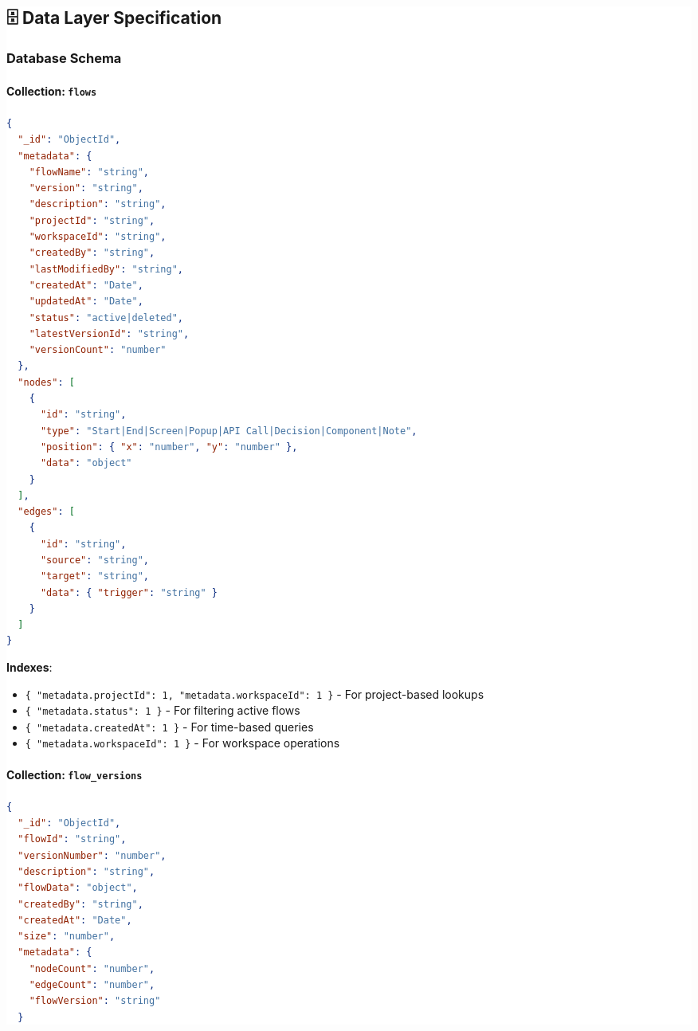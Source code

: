 ## 🗄️ **Data Layer Specification**

### **Database Schema**

#### **Collection: `flows`**
```json
{
  "_id": "ObjectId",
  "metadata": {
    "flowName": "string",
    "version": "string",
    "description": "string",
    "projectId": "string",
    "workspaceId": "string",
    "createdBy": "string",
    "lastModifiedBy": "string",
    "createdAt": "Date",
    "updatedAt": "Date",
    "status": "active|deleted",
    "latestVersionId": "string",
    "versionCount": "number"
  },
  "nodes": [
    {
      "id": "string",
      "type": "Start|End|Screen|Popup|API Call|Decision|Component|Note",
      "position": { "x": "number", "y": "number" },
      "data": "object"
    }
  ],
  "edges": [
    {
      "id": "string",
      "source": "string",
      "target": "string",
      "data": { "trigger": "string" }
    }
  ]
}
```

**Indexes**:
- `{ "metadata.projectId": 1, "metadata.workspaceId": 1 }` - For project-based lookups
- `{ "metadata.status": 1 }` - For filtering active flows
- `{ "metadata.createdAt": 1 }` - For time-based queries
- `{ "metadata.workspaceId": 1 }` - For workspace operations

#### **Collection: `flow_versions`**
```json
{
  "_id": "ObjectId",
  "flowId": "string",
  "versionNumber": "number",
  "description": "string",
  "flowData": "object",
  "createdBy": "string",
  "createdAt": "Date",
  "size": "number",
  "metadata": {
    "nodeCount": "number",
    "edgeCount": "number",
    "flowVersion": "string"
  }
```